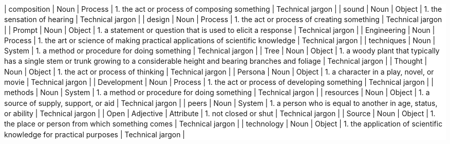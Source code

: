 | composition | Noun | Process | 1. the act or process of composing something | Technical jargon |
| sound | Noun | Object | 1. the sensation of hearing | Technical jargon |
| design | Noun | Process | 1. the act or process of creating something | Technical jargon |
| Prompt | Noun | Object | 1. a statement or question that is used to elicit a response | Technical jargon |
| Engineering | Noun | Process | 1. the art or science of making practical applications of scientific knowledge | Technical jargon |
| techniques | Noun | System | 1. a method or procedure for doing something | Technical jargon |
| Tree | Noun | Object | 1. a woody plant that typically has a single stem or trunk growing to a considerable height and bearing branches and foliage | Technical jargon |
| Thought | Noun | Object | 1. the act or process of thinking | Technical jargon |
| Persona | Noun | Object | 1. a character in a play, novel, or movie | Technical jargon |
| Development | Noun | Process | 1. the act or process of developing something | Technical jargon |
| methods | Noun | System | 1. a method or procedure for doing something | Technical jargon |
| resources | Noun | Object | 1. a source of supply, support, or aid | Technical jargon |
| peers | Noun | System | 1. a person who is equal to another in age, status, or ability | Technical jargon |
| Open | Adjective | Attribute | 1. not closed or shut | Technical jargon |
| Source | Noun | Object | 1. the place or person from which something comes | Technical jargon |
| technology | Noun | Object | 1. the application of scientific knowledge for practical purposes | Technical jargon |

